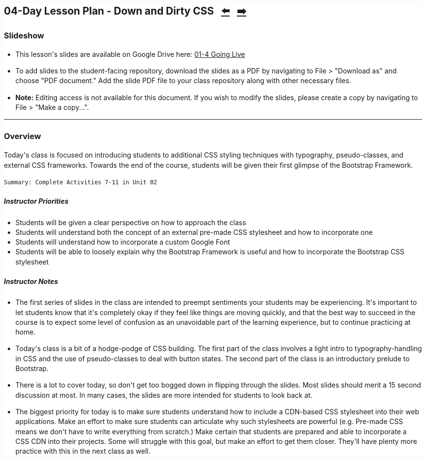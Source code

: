 ## 04-Day Lesson Plan - Down and Dirty CSS  &nbsp; [⬅️](../03-Day/03-Day-LessonPlan.md) &nbsp; [➡️](../05-Day/05-Day-LessonPlan.md)

### Slideshow

* This lesson's slides are available on Google Drive here: [01-4 Going Live](https://docs.google.com/presentation/d/1x6vxXnVqLOAvx8NwZyYH4nAcefXlddFl-nLQvHUe0Bo/edit?usp=sharing)

* To add slides to the student-facing repository, download the slides as a PDF by navigating to File > "Download as" and choose "PDF document." Add the slide PDF file to your class repository along with other necessary files.

* **Note:** Editing access is not available for this document. If you wish to modify the slides, please create a copy by navigating to File > "Make a copy...".

- - -

### Overview

Today's class is focused on introducing students to additional CSS styling techniques with typography, pseudo-classes, and external CSS frameworks. Towards the end of the course, students will be given their first glimpse of the Bootstrap Framework.

`Summary: Complete Activities 7-11 in Unit 02`

##### Instructor Priorities

* Students will be given a clear perspective on how to approach the class
* Students will understand both the concept of an external pre-made CSS stylesheet and how to incorporate one
* Students will understand how to incorporate a custom Google Font
* Students will be able to loosely explain why the Bootstrap Framework is useful and how to incorporate the Bootstrap CSS stylesheet

##### Instructor Notes

* The first series of slides in the class are intended to preempt sentiments your students may be experiencing. It's important to let students know that it's completely okay if they feel like things are moving quickly, and that the best way to succeed in the course is to expect some level of confusion as an unavoidable part of the learning experience, but to continue practicing at home.

* Today's class is a bit of a hodge-podge of CSS building. The first part of the class involves a light intro to typography-handling in CSS and the use of pseudo-classes to deal with button states. The second part of the class is an introductory prelude to Bootstrap.

* There is a lot to cover today, so don't get too bogged down in flipping through the slides. Most slides should merit a 15 second discussion at most. In many cases, the slides are more intended for students to look back at.

* The biggest priority for today is to make sure students understand how to include a CDN-based CSS stylesheet into their web applications. Make an effort to make sure students can articulate why such stylesheets are powerful (e.g. Pre-made CSS means we don't have to write everything from scratch.) Make certain that students are prepared and able to incorporate a CSS CDN into their projects. Some will struggle with this goal, but make an effort to get them closer. They'll have plenty more practice with this in the next class as well.
